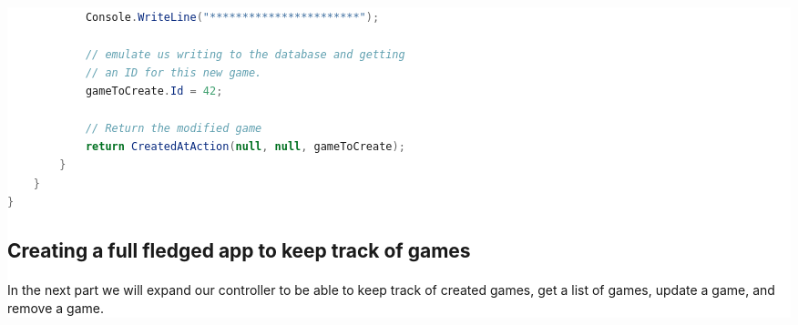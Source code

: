 ```C#
            Console.WriteLine("***********************");

            // emulate us writing to the database and getting
            // an ID for this new game.
            gameToCreate.Id = 42;

            // Return the modified game
            return CreatedAtAction(null, null, gameToCreate);
        }
    }
}
```

## Creating a full fledged app to keep track of games

In the next part we will expand our controller to be able to keep track of created games, get a list of games, update a game, and remove a game.
